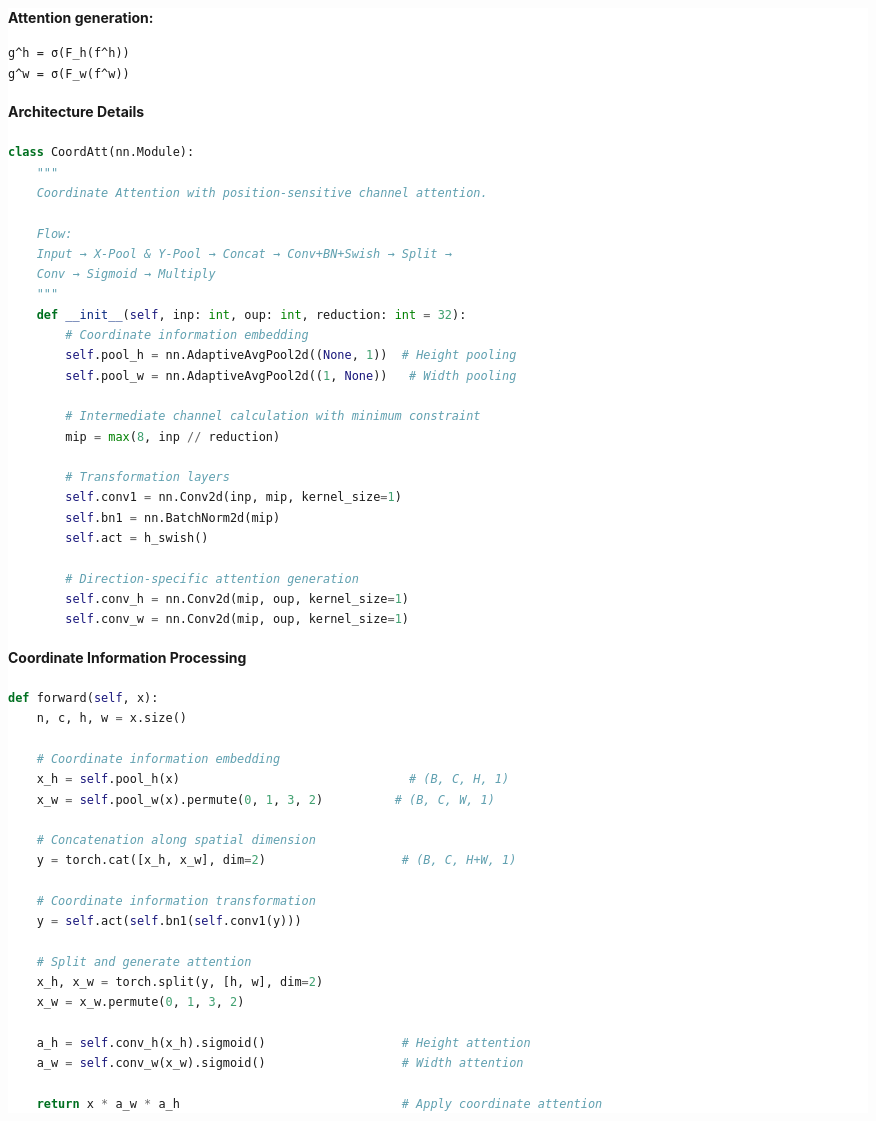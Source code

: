 **Attention generation:**
```
g^h = σ(F_h(f^h))
g^w = σ(F_w(f^w))
```

#### Architecture Details

```python
class CoordAtt(nn.Module):
    """
    Coordinate Attention with position-sensitive channel attention.
    
    Flow:
    Input → X-Pool & Y-Pool → Concat → Conv+BN+Swish → Split → 
    Conv → Sigmoid → Multiply
    """
    def __init__(self, inp: int, oup: int, reduction: int = 32):
        # Coordinate information embedding
        self.pool_h = nn.AdaptiveAvgPool2d((None, 1))  # Height pooling
        self.pool_w = nn.AdaptiveAvgPool2d((1, None))   # Width pooling
        
        # Intermediate channel calculation with minimum constraint
        mip = max(8, inp // reduction)
        
        # Transformation layers
        self.conv1 = nn.Conv2d(inp, mip, kernel_size=1)
        self.bn1 = nn.BatchNorm2d(mip)
        self.act = h_swish()
        
        # Direction-specific attention generation
        self.conv_h = nn.Conv2d(mip, oup, kernel_size=1)
        self.conv_w = nn.Conv2d(mip, oup, kernel_size=1)
```

#### Coordinate Information Processing

```python
def forward(self, x):
    n, c, h, w = x.size()
    
    # Coordinate information embedding
    x_h = self.pool_h(x)                                # (B, C, H, 1)
    x_w = self.pool_w(x).permute(0, 1, 3, 2)          # (B, C, W, 1)
    
    # Concatenation along spatial dimension
    y = torch.cat([x_h, x_w], dim=2)                   # (B, C, H+W, 1)
    
    # Coordinate information transformation
    y = self.act(self.bn1(self.conv1(y)))
    
    # Split and generate attention
    x_h, x_w = torch.split(y, [h, w], dim=2)
    x_w = x_w.permute(0, 1, 3, 2)
    
    a_h = self.conv_h(x_h).sigmoid()                   # Height attention
    a_w = self.conv_w(x_w).sigmoid()                   # Width attention
    
    return x * a_w * a_h                               # Apply coordinate attention
```
